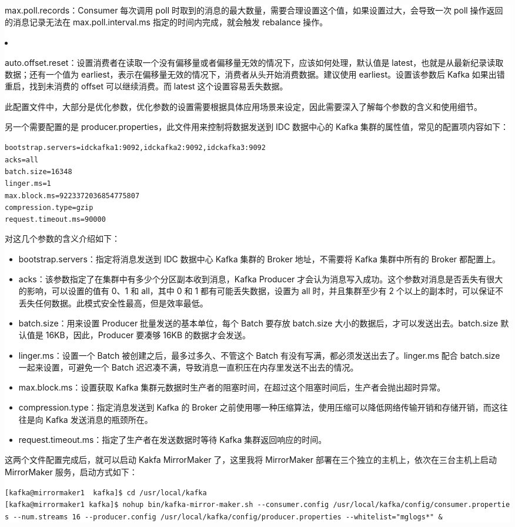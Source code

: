<p data-nodeid="47">max.poll.records：Consumer 每次调用 poll 时取到的消息的最大数量，需要合理设置这个值，如果设置过大，会导致一次 poll 操作返回的消息记录无法在 max.poll.interval.ms 指定的时间内完成，就会触发 rebalance 操作。</p>
</li>
<li data-nodeid="48">
<p data-nodeid="49">auto.offset.reset：设置消费者在读取一个没有偏移量或者偏移量无效的情况下，应该如何处理，默认值是 latest，也就是从最新纪录读取数据；还有一个值为 earliest，表示在偏移量无效的情况下，消费者从头开始消费数据。建议使用 earliest。设置该参数后 Kafka 如果出错重启，找到未消费的 offset 可以继续消费。而 latest 这个设置容易丢失数据。</p>
</li>
</ul>
<p data-nodeid="50">此配置文件中，大部分是优化参数，优化参数的设置需要根据具体应用场景来设定，因此需要深入了解每个参数的含义和使用细节。</p>
<p data-nodeid="51">另一个需要配置的是 producer.properties，此文件用来控制将数据发送到 IDC 数据中心的 Kafka 集群的属性值，常见的配置项内容如下：</p>
<pre class="lang-java" data-nodeid="5441"><code data-language="java">bootstrap.servers=idckafka1:<span class="hljs-number">9092</span>,idckafka2:<span class="hljs-number">9092</span>,idckafka3:<span class="hljs-number">9092</span>
acks=all
batch.size=<span class="hljs-number">16348</span>
linger.ms=<span class="hljs-number">1</span>
max.block.ms=<span class="hljs-number">9223372036854775807</span>
compression.type=gzip
request.timeout.ms=<span class="hljs-number">90000</span>
</code></pre>




<p data-nodeid="53">对这几个参数的含义介绍如下：</p>
<ul data-nodeid="54">
<li data-nodeid="55">
<p data-nodeid="56">bootstrap.servers：指定将消息发送到 IDC 数据中心 Kafka 集群的 Broker 地址，不需要将 Kafka 集群中所有的 Broker 都配置上。</p>
</li>
<li data-nodeid="57">
<p data-nodeid="58">acks：该参数指定了在集群中有多少个分区副本收到消息，Kafka Producer 才会认为消息写入成功。这个参数对消息是否丢失有很大的影响，可以设置的值有 0、1 和 all，其中 0 和 1 都有可能丢失数据，设置为 all 时，并且集群至少有 2 个以上的副本时，可以保证不丢失任何数据。此模式安全性最高，但是效率最低。</p>
</li>
<li data-nodeid="59">
<p data-nodeid="60">batch.size：用来设置 Producer 批量发送的基本单位，每个 Batch 要存放 batch.size 大小的数据后，才可以发送出去。batch.size 默认值是 16KB，因此，Producer 要凑够 16KB 的数据才会发送。</p>
</li>
<li data-nodeid="61">
<p data-nodeid="62">linger.ms：设置一个 Batch 被创建之后，最多过多久、不管这个 Batch 有没有写满，都必须发送出去了。linger.ms 配合 batch.size 一起来设置，可避免一个 Batch 迟迟凑不满，导致消息一直积压在内存里发送不出去的情况。</p>
</li>
<li data-nodeid="63">
<p data-nodeid="64">max.block.ms：设置获取 Kafka 集群元数据时生产者的阻塞时间，在超过这个阻塞时间后，生产者会抛出超时异常。</p>
</li>
<li data-nodeid="65">
<p data-nodeid="66">compression.type：指定消息发送到 Kafka 的 Broker 之前使用哪一种压缩算法，使用压缩可以降低网络传输开销和存储开销，而这往往是向 Kafka 发送消息的瓶颈所在。</p>
</li>
<li data-nodeid="67">
<p data-nodeid="68">request.timeout.ms：指定了生产者在发送数据时等待 Kafka 集群返回响应的时间。</p>
</li>
</ul>
<p data-nodeid="69">这两个文件配置完成后，就可以启动 Kakfa MirrorMaker 了，这里我将 MirrorMaker 部署在三个独立的主机上，依次在三台主机上启动 MirrorMaker 服务，启动方式如下：</p>
<pre class="lang-java" data-nodeid="5790"><code data-language="java">[kafka<span class="hljs-meta">@mirrormaker1</span>  kafka]$ cd /usr/local/kafka
[kafka<span class="hljs-meta">@mirrormaker1</span> kafka]$ nohup bin/kafka-mirror-maker.sh --consumer.config /usr/local/kafka/config/consumer.properties --num.streams <span class="hljs-number">16</span> --producer.config /usr/local/kafka/config/producer.properties --whitelist=<span class="hljs-string">"mglogs*"</span> &amp;
</code></pre>
